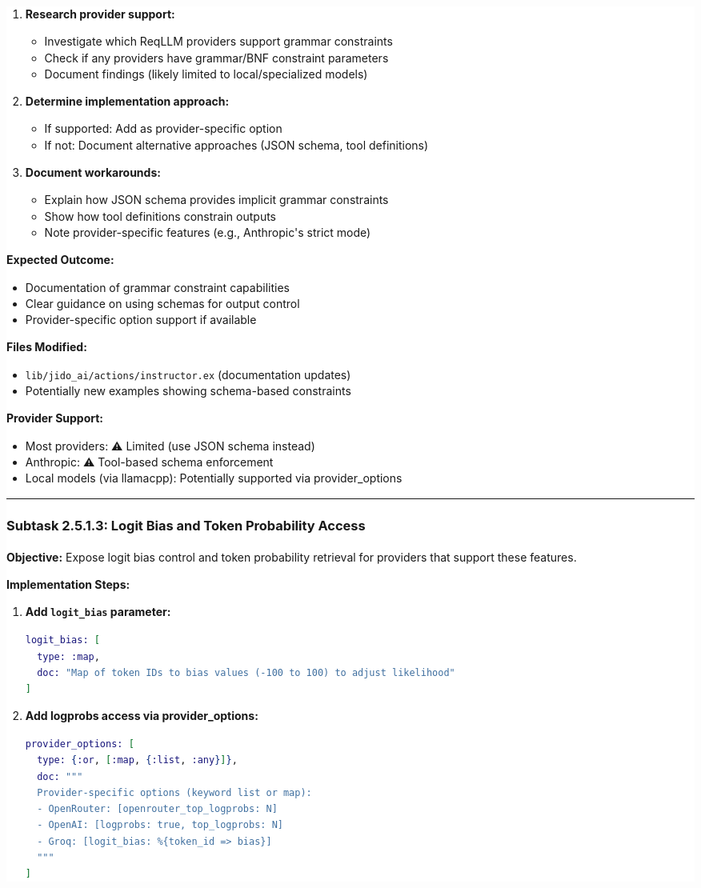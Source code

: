 1. **Research provider support:**
   - Investigate which ReqLLM providers support grammar constraints
   - Check if any providers have grammar/BNF constraint parameters
   - Document findings (likely limited to local/specialized models)

2. **Determine implementation approach:**
   - If supported: Add as provider-specific option
   - If not: Document alternative approaches (JSON schema, tool definitions)

3. **Document workarounds:**
   - Explain how JSON schema provides implicit grammar constraints
   - Show how tool definitions constrain outputs
   - Note provider-specific features (e.g., Anthropic's strict mode)

**Expected Outcome:**
- Documentation of grammar constraint capabilities
- Clear guidance on using schemas for output control
- Provider-specific option support if available

**Files Modified:**
- `lib/jido_ai/actions/instructor.ex` (documentation updates)
- Potentially new examples showing schema-based constraints

**Provider Support:**
- Most providers: ⚠️ Limited (use JSON schema instead)
- Anthropic: ⚠️ Tool-based schema enforcement
- Local models (via llamacpp): Potentially supported via provider_options

---

### Subtask 2.5.1.3: Logit Bias and Token Probability Access

**Objective:** Expose logit bias control and token probability retrieval for providers that support these features.

**Implementation Steps:**

1. **Add `logit_bias` parameter:**
   ```elixir
   logit_bias: [
     type: :map,
     doc: "Map of token IDs to bias values (-100 to 100) to adjust likelihood"
   ]
   ```

2. **Add logprobs access via provider_options:**
   ```elixir
   provider_options: [
     type: {:or, [:map, {:list, :any}]},
     doc: """
     Provider-specific options (keyword list or map):
     - OpenRouter: [openrouter_top_logprobs: N]
     - OpenAI: [logprobs: true, top_logprobs: N]
     - Groq: [logit_bias: %{token_id => bias}]
     """
   ]
   ```

